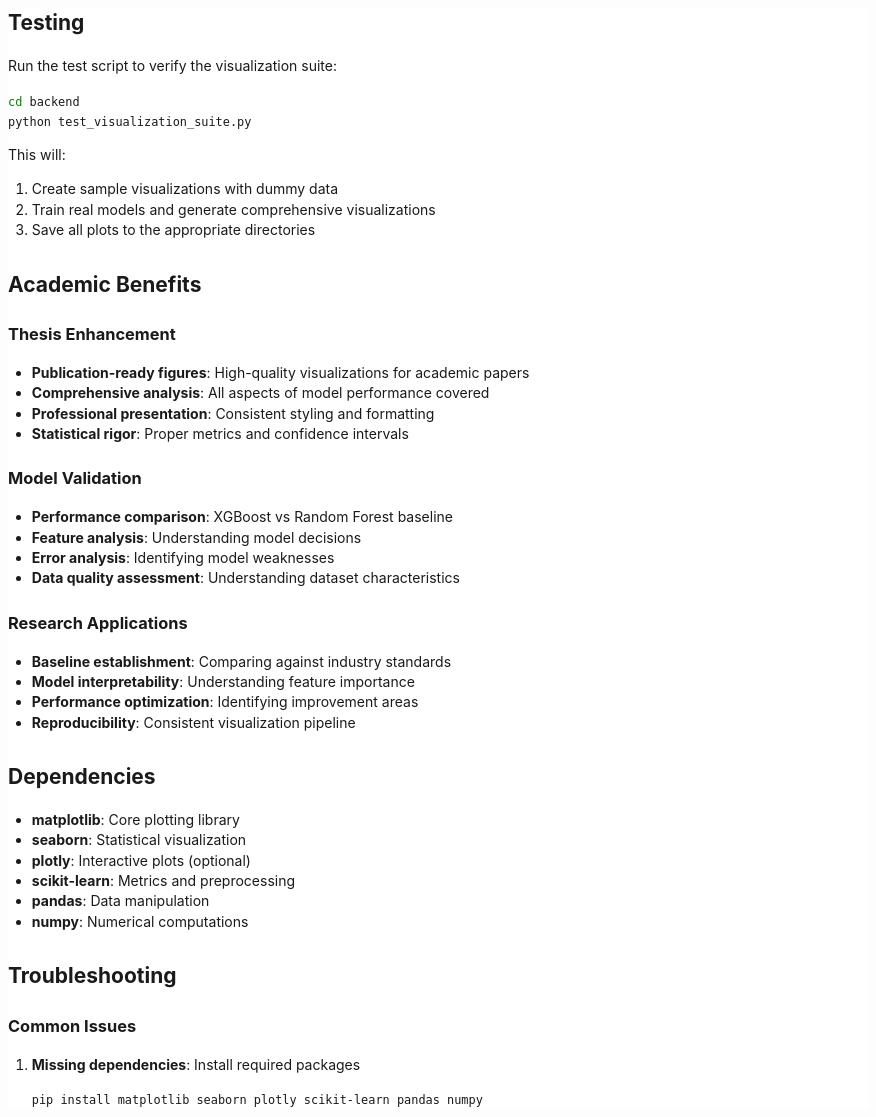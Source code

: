 ## Testing

Run the test script to verify the visualization suite:

```bash
cd backend
python test_visualization_suite.py
```

This will:
1. Create sample visualizations with dummy data
2. Train real models and generate comprehensive visualizations
3. Save all plots to the appropriate directories

## Academic Benefits

### Thesis Enhancement
- **Publication-ready figures**: High-quality visualizations for academic papers
- **Comprehensive analysis**: All aspects of model performance covered
- **Professional presentation**: Consistent styling and formatting
- **Statistical rigor**: Proper metrics and confidence intervals

### Model Validation
- **Performance comparison**: XGBoost vs Random Forest baseline
- **Feature analysis**: Understanding model decisions
- **Error analysis**: Identifying model weaknesses
- **Data quality assessment**: Understanding dataset characteristics

### Research Applications
- **Baseline establishment**: Comparing against industry standards
- **Model interpretability**: Understanding feature importance
- **Performance optimization**: Identifying improvement areas
- **Reproducibility**: Consistent visualization pipeline

## Dependencies

- **matplotlib**: Core plotting library
- **seaborn**: Statistical visualization
- **plotly**: Interactive plots (optional)
- **scikit-learn**: Metrics and preprocessing
- **pandas**: Data manipulation
- **numpy**: Numerical computations

## Troubleshooting

### Common Issues

1. **Missing dependencies**: Install required packages
   ```bash
   pip install matplotlib seaborn plotly scikit-learn pandas numpy
   ```
